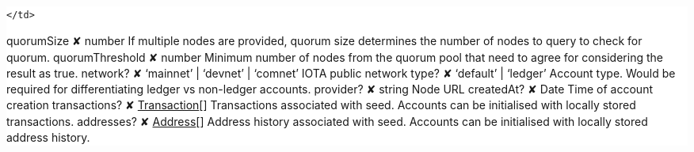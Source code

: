     </td>
  </tr>
  <tr>
    <td>quorumSize</td>
    <td>&#10008;</td>
    <td>number</td>
    <td>If multiple nodes are provided, quorum size determines the number of nodes to query to check for quorum.</td>
  </tr>
  <tr>
    <td>quorumThreshold</td>
    <td>&#10008;</td>
    <td>number
    </td>
    <td>Minimum number of nodes from the quorum pool that need to agree for considering the result as true.
    </td>
  </tr>
  <tr>
    <td>network?</td>
    <td>&#10008;</td>
    <td>‘mainnet’ | ‘devnet’ | ‘comnet’</td>
    <td>IOTA public network
    </td>
  </tr>
  <tr>
    <td>type?</td>
    <td>&#10008;</td>
    <td>‘default’ | ‘ledger’</td>
    <td>Account type. Would be required for differentiating ledger vs non-ledger accounts.</td>
  </tr>
  <tr>
    <td>provider?</td>
    <td>&#10008;</td>
    <td>string</td>
    <td>Node URL
    </td>
  </tr>
  <tr>
    <td>createdAt?</td>
    <td>&#10008;</td>
    <td>Date</td>
    <td>Time of account creation
    </td>
  </tr>
  <tr>
    <td>transactions?</td>
    <td>&#10008;</td>
    <td><a href="https://docs.google.com/document/d/17JHw7HpNn3_qKKXaxoQJFxQv4em9xomh0EvvWOzIQzI/edit#heading=h.cn1ufiumug7n">Transaction</a>[]
    </td>
    <td>Transactions associated with seed. Accounts can be initialised with locally stored transactions.
    </td>
  </tr>
  <tr>
    <td>addresses?</td>
    <td>&#10008;</td>
    <td><a href="https://docs.google.com/document/d/17JHw7HpNn3_qKKXaxoQJFxQv4em9xomh0EvvWOzIQzI/edit#heading=h.5s4azzg1mfxt">Address</a>[]
    </td>
    <td>Address history  associated with seed. Accounts can be initialised with locally stored address history.
    </td>